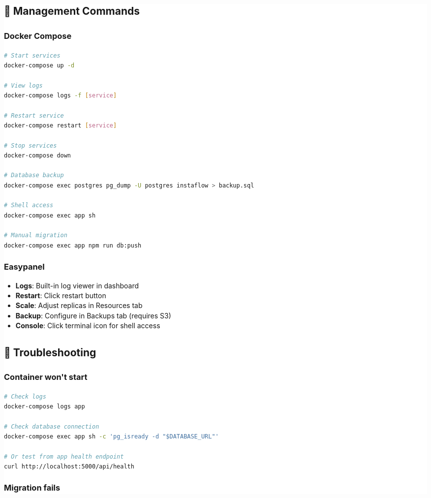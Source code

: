 ## 🔧 Management Commands

### Docker Compose

```bash
# Start services
docker-compose up -d

# View logs
docker-compose logs -f [service]

# Restart service
docker-compose restart [service]

# Stop services
docker-compose down

# Database backup
docker-compose exec postgres pg_dump -U postgres instaflow > backup.sql

# Shell access
docker-compose exec app sh

# Manual migration
docker-compose exec app npm run db:push
```

### Easypanel

- **Logs**: Built-in log viewer in dashboard
- **Restart**: Click restart button
- **Scale**: Adjust replicas in Resources tab
- **Backup**: Configure in Backups tab (requires S3)
- **Console**: Click terminal icon for shell access

## 🐛 Troubleshooting

### Container won't start

```bash
# Check logs
docker-compose logs app

# Check database connection
docker-compose exec app sh -c 'pg_isready -d "$DATABASE_URL"'

# Or test from app health endpoint
curl http://localhost:5000/api/health
```

### Migration fails
